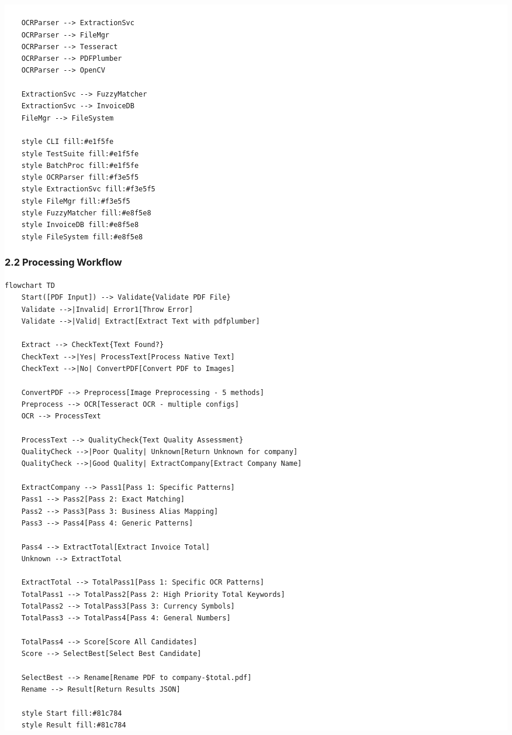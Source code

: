 ```mermaid
    
    OCRParser --> ExtractionSvc
    OCRParser --> FileMgr
    OCRParser --> Tesseract
    OCRParser --> PDFPlumber
    OCRParser --> OpenCV
    
    ExtractionSvc --> FuzzyMatcher
    ExtractionSvc --> InvoiceDB
    FileMgr --> FileSystem
    
    style CLI fill:#e1f5fe
    style TestSuite fill:#e1f5fe
    style BatchProc fill:#e1f5fe
    style OCRParser fill:#f3e5f5
    style ExtractionSvc fill:#f3e5f5
    style FileMgr fill:#f3e5f5
    style FuzzyMatcher fill:#e8f5e8
    style InvoiceDB fill:#e8f5e8
    style FileSystem fill:#e8f5e8
```

### 2.2 Processing Workflow

```mermaid
flowchart TD
    Start([PDF Input]) --> Validate{Validate PDF File}
    Validate -->|Invalid| Error1[Throw Error]
    Validate -->|Valid| Extract[Extract Text with pdfplumber]
    
    Extract --> CheckText{Text Found?}
    CheckText -->|Yes| ProcessText[Process Native Text]
    CheckText -->|No| ConvertPDF[Convert PDF to Images]
    
    ConvertPDF --> Preprocess[Image Preprocessing - 5 methods]
    Preprocess --> OCR[Tesseract OCR - multiple configs]
    OCR --> ProcessText
    
    ProcessText --> QualityCheck{Text Quality Assessment}
    QualityCheck -->|Poor Quality| Unknown[Return Unknown for company]
    QualityCheck -->|Good Quality| ExtractCompany[Extract Company Name]
    
    ExtractCompany --> Pass1[Pass 1: Specific Patterns]
    Pass1 --> Pass2[Pass 2: Exact Matching]
    Pass2 --> Pass3[Pass 3: Business Alias Mapping]
    Pass3 --> Pass4[Pass 4: Generic Patterns]
    
    Pass4 --> ExtractTotal[Extract Invoice Total]
    Unknown --> ExtractTotal
    
    ExtractTotal --> TotalPass1[Pass 1: Specific OCR Patterns]
    TotalPass1 --> TotalPass2[Pass 2: High Priority Total Keywords]
    TotalPass2 --> TotalPass3[Pass 3: Currency Symbols]
    TotalPass3 --> TotalPass4[Pass 4: General Numbers]
    
    TotalPass4 --> Score[Score All Candidates]
    Score --> SelectBest[Select Best Candidate]
    
    SelectBest --> Rename[Rename PDF to company-$total.pdf]
    Rename --> Result[Return Results JSON]
    
    style Start fill:#81c784
    style Result fill:#81c784
```